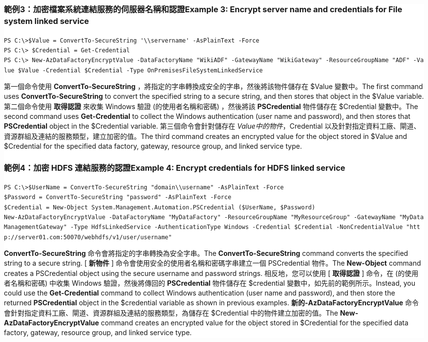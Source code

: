 
### <span data-ttu-id="5582c-120">範例3：加密檔案系統連結服務的伺服器名稱和認證</span><span class="sxs-lookup"><span data-stu-id="5582c-120">Example 3: Encrypt server name and credentials for File system linked service</span></span>
```
PS C:\>$Value = ConvertTo-SecureString '\\servername' -AsPlainText -Force
PS C:\> $Credential = Get-Credential
PS C:\> New-AzDataFactoryEncryptValue -DataFactoryName "WikiADF" -GatewayName "WikiGateway" -ResourceGroupName "ADF" -Value $Value -Credential $Credential -Type OnPremisesFileSystemLinkedService
```

<span data-ttu-id="5582c-121">第一個命令使用 **ConvertTo-SecureString** ，將指定的字串轉換成安全的字串，然後將該物件儲存在 $Value 變數中。</span><span class="sxs-lookup"><span data-stu-id="5582c-121">The first command uses **ConvertTo-SecureString** to convert the specified string to a secure string, and then stores that object in the $Value variable.</span></span>
<span data-ttu-id="5582c-122">第二個命令使用 **取得認證** 來收集 Windows 驗證 (的使用者名稱和密碼) ，然後將該 **PSCredential** 物件儲存在 $Credential 變數中。</span><span class="sxs-lookup"><span data-stu-id="5582c-122">The second command uses **Get-Credential** to collect the Windows authentication (user name and password), and then stores that **PSCredential** object in the $Credential variable.</span></span>
<span data-ttu-id="5582c-123">第三個命令會針對儲存在 $Value 中的物件，$Credential 以及針對指定資料工廠、閘道、資源群組及連結的服務類型，建立加密的值。</span><span class="sxs-lookup"><span data-stu-id="5582c-123">The third command creates an encrypted value for the object stored in $Value and $Credential for the specified data factory, gateway, resource group, and linked service type.</span></span>

### <span data-ttu-id="5582c-124">範例4：加密 HDFS 連結服務的認證</span><span class="sxs-lookup"><span data-stu-id="5582c-124">Example 4: Encrypt credentials for HDFS linked service</span></span>
```
PS C:\>$UserName = ConvertTo-SecureString "domain\\username" -AsPlainText -Force
$Password = ConvertTo-SecureString "password" -AsPlainText -Force
$Credential = New-Object System.Management.Automation.PSCredential ($UserName, $Password)
New-AzDataFactoryEncryptValue -DataFactoryName "MyDataFactory" -ResourceGroupName "MyResourceGroup" -GatewayName "MyDataManagementGateway" -Type HdfsLinkedService -AuthenticationType Windows -Credential $Credential -NonCredentialValue "http://server01.com:50070/webhdfs/v1/user/username"
```

<span data-ttu-id="5582c-125">**ConvertTo-SecureString** 命令會將指定的字串轉換為安全字串。</span><span class="sxs-lookup"><span data-stu-id="5582c-125">The **ConvertTo-SecureString** command converts the specified string to a secure string.</span></span>
<span data-ttu-id="5582c-126">[ **新物件** ] 命令會使用安全的使用者名稱和密碼字串建立一個 PSCredential 物件。</span><span class="sxs-lookup"><span data-stu-id="5582c-126">The **New-Object** command creates a PSCredential object using the secure username and password strings.</span></span>
<span data-ttu-id="5582c-127">相反地，您可以使用 [ **取得認證** ] 命令，在 (的使用者名稱和密碼) 中收集 Windows 驗證，然後將傳回的 **PSCredential** 物件儲存在 $credential 變數中，如先前的範例所示。</span><span class="sxs-lookup"><span data-stu-id="5582c-127">Instead, you could use the **Get-Credential** command to collect Windows authentication (user name and password), and then store the returned **PSCredential** object in the $credential variable as shown in previous examples.</span></span>
<span data-ttu-id="5582c-128">**新的-AzDataFactoryEncryptValue** 命令會針對指定資料工廠、閘道、資源群組及連結的服務類型，為儲存在 $Credential 中的物件建立加密的值。</span><span class="sxs-lookup"><span data-stu-id="5582c-128">The **New-AzDataFactoryEncryptValue** command creates an encrypted value for the object stored in $Credential for the specified data factory, gateway, resource group, and linked service type.</span></span>
